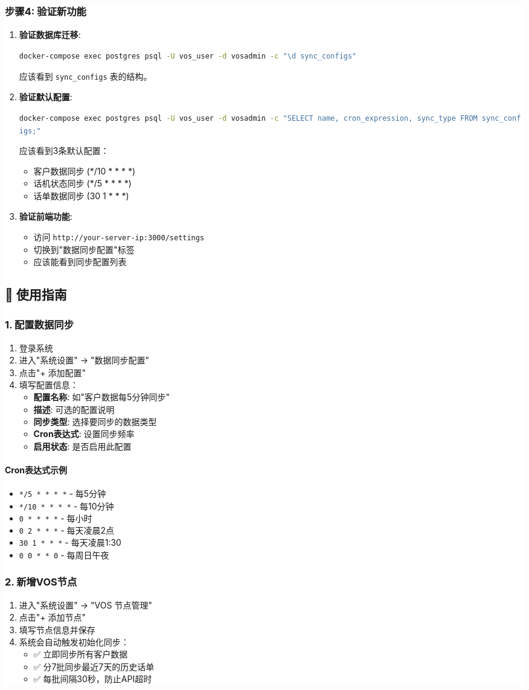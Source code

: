 ### 步骤4: 验证新功能

1. **验证数据库迁移**:
   ```bash
   docker-compose exec postgres psql -U vos_user -d vosadmin -c "\d sync_configs"
   ```
   
   应该看到 `sync_configs` 表的结构。

2. **验证默认配置**:
   ```bash
   docker-compose exec postgres psql -U vos_user -d vosadmin -c "SELECT name, cron_expression, sync_type FROM sync_configs;"
   ```
   
   应该看到3条默认配置：
   - 客户数据同步 (*/10 * * * *)
   - 话机状态同步 (*/5 * * * *)
   - 话单数据同步 (30 1 * * *)

3. **验证前端功能**:
   - 访问 `http://your-server-ip:3000/settings`
   - 切换到"数据同步配置"标签
   - 应该能看到同步配置列表

## 📖 使用指南

### 1. 配置数据同步

1. 登录系统
2. 进入"系统设置" → "数据同步配置"
3. 点击"+ 添加配置"
4. 填写配置信息：
   - **配置名称**: 如"客户数据每5分钟同步"
   - **描述**: 可选的配置说明
   - **同步类型**: 选择要同步的数据类型
   - **Cron表达式**: 设置同步频率
   - **启用状态**: 是否启用此配置

#### Cron表达式示例

- `*/5 * * * *` - 每5分钟
- `*/10 * * * *` - 每10分钟
- `0 * * * *` - 每小时
- `0 2 * * *` - 每天凌晨2点
- `30 1 * * *` - 每天凌晨1:30
- `0 0 * * 0` - 每周日午夜

### 2. 新增VOS节点

1. 进入"系统设置" → "VOS 节点管理"
2. 点击"+ 添加节点"
3. 填写节点信息并保存
4. 系统会自动触发初始化同步：
   - ✅ 立即同步所有客户数据
   - ✅ 分7批同步最近7天的历史话单
   - ✅ 每批间隔30秒，防止API超时
